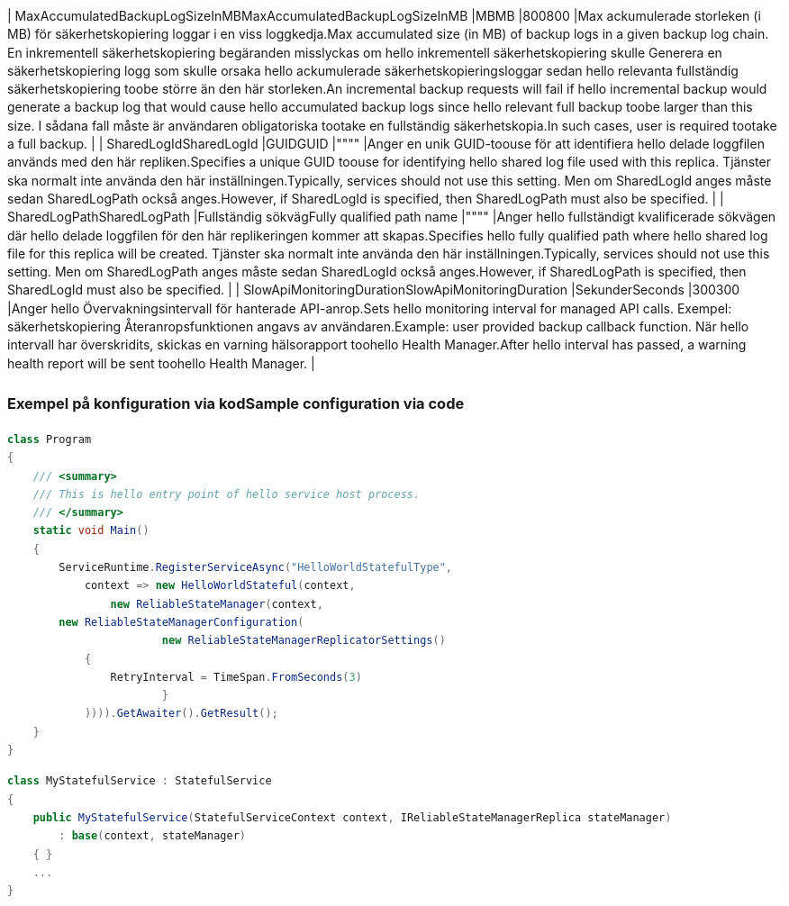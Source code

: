 | <span data-ttu-id="4ff12-236">MaxAccumulatedBackupLogSizeInMB</span><span class="sxs-lookup"><span data-stu-id="4ff12-236">MaxAccumulatedBackupLogSizeInMB</span></span> |<span data-ttu-id="4ff12-237">MB</span><span class="sxs-lookup"><span data-stu-id="4ff12-237">MB</span></span> |<span data-ttu-id="4ff12-238">800</span><span class="sxs-lookup"><span data-stu-id="4ff12-238">800</span></span> |<span data-ttu-id="4ff12-239">Max ackumulerade storleken (i MB) för säkerhetskopiering loggar i en viss loggkedja.</span><span class="sxs-lookup"><span data-stu-id="4ff12-239">Max accumulated size (in MB) of backup logs in a given backup log chain.</span></span> <span data-ttu-id="4ff12-240">En inkrementell säkerhetskopiering begäranden misslyckas om hello inkrementell säkerhetskopiering skulle Generera en säkerhetskopiering logg som skulle orsaka hello ackumulerade säkerhetskopieringsloggar sedan hello relevanta fullständig säkerhetskopiering toobe större än den här storleken.</span><span class="sxs-lookup"><span data-stu-id="4ff12-240">An incremental backup requests will fail if hello incremental backup would generate a backup log that would cause hello accumulated backup logs since hello relevant full backup toobe larger than this size.</span></span> <span data-ttu-id="4ff12-241">I sådana fall måste är användaren obligatoriska tootake en fullständig säkerhetskopia.</span><span class="sxs-lookup"><span data-stu-id="4ff12-241">In such cases, user is required tootake a full backup.</span></span> |
| <span data-ttu-id="4ff12-242">SharedLogId</span><span class="sxs-lookup"><span data-stu-id="4ff12-242">SharedLogId</span></span> |<span data-ttu-id="4ff12-243">GUID</span><span class="sxs-lookup"><span data-stu-id="4ff12-243">GUID</span></span> |<span data-ttu-id="4ff12-244">""</span><span class="sxs-lookup"><span data-stu-id="4ff12-244">""</span></span> |<span data-ttu-id="4ff12-245">Anger en unik GUID-toouse för att identifiera hello delade loggfilen används med den här repliken.</span><span class="sxs-lookup"><span data-stu-id="4ff12-245">Specifies a unique GUID toouse for identifying hello shared log file used with this replica.</span></span> <span data-ttu-id="4ff12-246">Tjänster ska normalt inte använda den här inställningen.</span><span class="sxs-lookup"><span data-stu-id="4ff12-246">Typically, services should not use this setting.</span></span> <span data-ttu-id="4ff12-247">Men om SharedLogId anges måste sedan SharedLogPath också anges.</span><span class="sxs-lookup"><span data-stu-id="4ff12-247">However, if SharedLogId is specified, then SharedLogPath must also be specified.</span></span> |
| <span data-ttu-id="4ff12-248">SharedLogPath</span><span class="sxs-lookup"><span data-stu-id="4ff12-248">SharedLogPath</span></span> |<span data-ttu-id="4ff12-249">Fullständig sökväg</span><span class="sxs-lookup"><span data-stu-id="4ff12-249">Fully qualified path name</span></span> |<span data-ttu-id="4ff12-250">""</span><span class="sxs-lookup"><span data-stu-id="4ff12-250">""</span></span> |<span data-ttu-id="4ff12-251">Anger hello fullständigt kvalificerade sökvägen där hello delade loggfilen för den här replikeringen kommer att skapas.</span><span class="sxs-lookup"><span data-stu-id="4ff12-251">Specifies hello fully qualified path where hello shared log file for this replica will be created.</span></span> <span data-ttu-id="4ff12-252">Tjänster ska normalt inte använda den här inställningen.</span><span class="sxs-lookup"><span data-stu-id="4ff12-252">Typically, services should not use this setting.</span></span> <span data-ttu-id="4ff12-253">Men om SharedLogPath anges måste sedan SharedLogId också anges.</span><span class="sxs-lookup"><span data-stu-id="4ff12-253">However, if SharedLogPath is specified, then SharedLogId must also be specified.</span></span> |
| <span data-ttu-id="4ff12-254">SlowApiMonitoringDuration</span><span class="sxs-lookup"><span data-stu-id="4ff12-254">SlowApiMonitoringDuration</span></span> |<span data-ttu-id="4ff12-255">Sekunder</span><span class="sxs-lookup"><span data-stu-id="4ff12-255">Seconds</span></span> |<span data-ttu-id="4ff12-256">300</span><span class="sxs-lookup"><span data-stu-id="4ff12-256">300</span></span> |<span data-ttu-id="4ff12-257">Anger hello Övervakningsintervall för hanterade API-anrop.</span><span class="sxs-lookup"><span data-stu-id="4ff12-257">Sets hello monitoring interval for managed API calls.</span></span> <span data-ttu-id="4ff12-258">Exempel: säkerhetskopiering Återanropsfunktionen angavs av användaren.</span><span class="sxs-lookup"><span data-stu-id="4ff12-258">Example: user provided backup callback function.</span></span> <span data-ttu-id="4ff12-259">När hello intervall har överskridits, skickas en varning hälsorapport toohello Health Manager.</span><span class="sxs-lookup"><span data-stu-id="4ff12-259">After hello interval has passed, a warning health report will be sent toohello Health Manager.</span></span> |

### <a name="sample-configuration-via-code"></a><span data-ttu-id="4ff12-260">Exempel på konfiguration via kod</span><span class="sxs-lookup"><span data-stu-id="4ff12-260">Sample configuration via code</span></span>
```csharp
class Program
{
    /// <summary>
    /// This is hello entry point of hello service host process.
    /// </summary>
    static void Main()
    {
        ServiceRuntime.RegisterServiceAsync("HelloWorldStatefulType",
            context => new HelloWorldStateful(context, 
                new ReliableStateManager(context, 
        new ReliableStateManagerConfiguration(
                        new ReliableStateManagerReplicatorSettings()
            {
                RetryInterval = TimeSpan.FromSeconds(3)
                        }
            )))).GetAwaiter().GetResult();
    }
}    
```
```csharp
class MyStatefulService : StatefulService
{
    public MyStatefulService(StatefulServiceContext context, IReliableStateManagerReplica stateManager)
        : base(context, stateManager)
    { }
    ...
}
```

